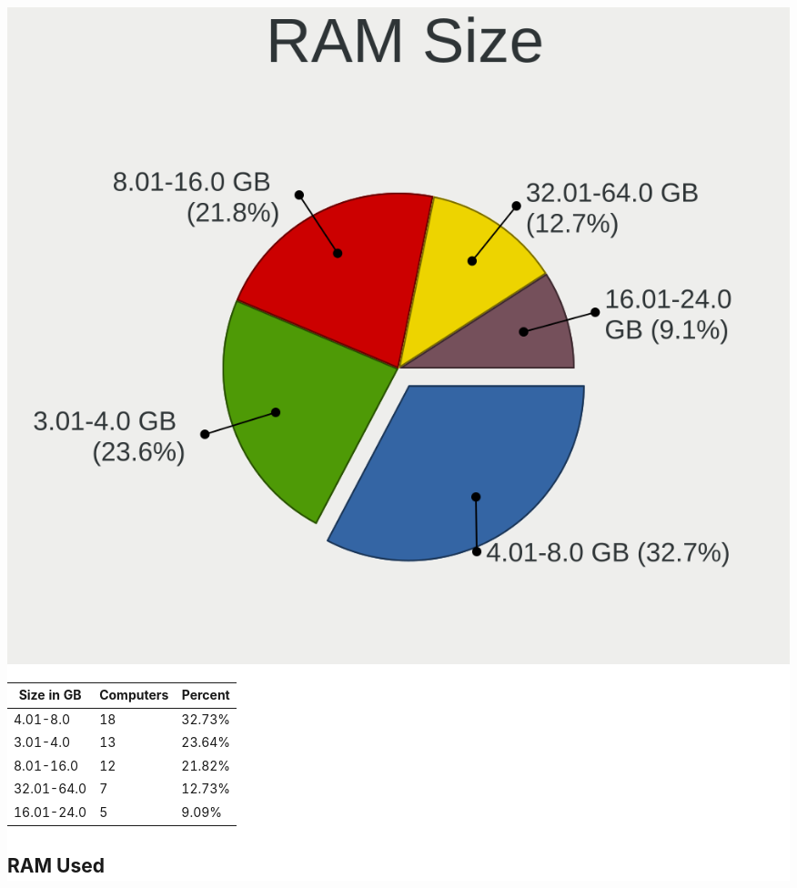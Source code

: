 ![RAM Size](./All/images/pie_chart/node_ram_total.svg)


| Size in GB | Computers | Percent |
|------------|-----------|---------|
| 4.01-8.0   | 18        | 32.73%  |
| 3.01-4.0   | 13        | 23.64%  |
| 8.01-16.0  | 12        | 21.82%  |
| 32.01-64.0 | 7         | 12.73%  |
| 16.01-24.0 | 5         | 9.09%   |

RAM Used
--------
